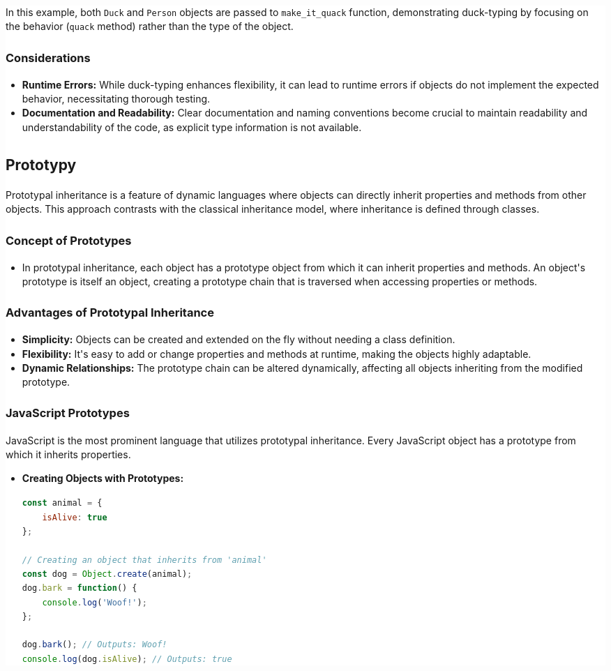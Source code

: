 In this example, both `Duck` and `Person` objects are passed to `make_it_quack` function, demonstrating duck-typing by focusing on the behavior (`quack` method) rather than the type of the object.

### Considerations

- **Runtime Errors:** While duck-typing enhances flexibility, it can lead to runtime errors if objects do not implement the expected behavior, necessitating thorough testing.
- **Documentation and Readability:** Clear documentation and naming conventions become crucial to maintain readability and understandability of the code, as explicit type information is not available.

## Prototypy

Prototypal inheritance is a feature of dynamic languages where objects can directly inherit properties and methods from other objects. This approach contrasts with the classical inheritance model, where inheritance is defined through classes.

### Concept of Prototypes

- In prototypal inheritance, each object has a prototype object from which it can inherit properties and methods. An object's prototype is itself an object, creating a prototype chain that is traversed when accessing properties or methods.

### Advantages of Prototypal Inheritance

- **Simplicity:** Objects can be created and extended on the fly without needing a class definition.
- **Flexibility:** It's easy to add or change properties and methods at runtime, making the objects highly adaptable.
- **Dynamic Relationships:** The prototype chain can be altered dynamically, affecting all objects inheriting from the modified prototype.

### JavaScript Prototypes

JavaScript is the most prominent language that utilizes prototypal inheritance. Every JavaScript object has a prototype from which it inherits properties.
- **Creating Objects with Prototypes:**

    ```javascript
    const animal = {
        isAlive: true
    };

    // Creating an object that inherits from 'animal'
    const dog = Object.create(animal);
    dog.bark = function() {
        console.log('Woof!');
    };

    dog.bark(); // Outputs: Woof!
    console.log(dog.isAlive); // Outputs: true
    ```
